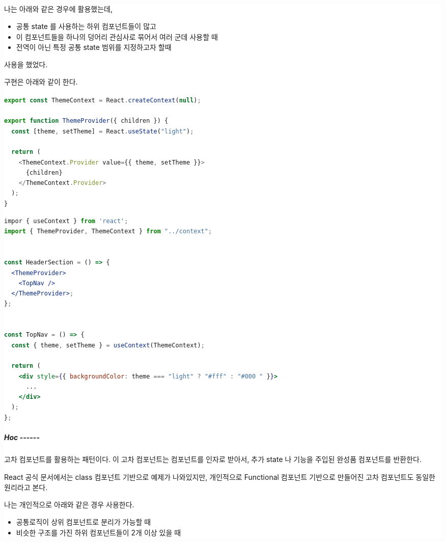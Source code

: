 나는 아래와 같은 경우에 활용했는데,

- 공통 state 를 사용하는 하위 컴포넌트들이 많고
- 이 컴포넌트들을 하나의 덩어리 관심사로 묶어서 여러 군데 사용할 때
- 전역이 아닌 특정 공통 state 범위를 지정하고자 할때

사용을 했었다.

구현은 아래와 같이 한다.
```javascript
export const ThemeContext = React.createContext(null);

export function ThemeProvider({ children }) {
  const [theme, setTheme] = React.useState("light");

  return (
    <ThemeContext.Provider value={{ theme, setTheme }}>
      {children}
    </ThemeContext.Provider>
  );
}
```

```jsx
impor { useContext } from 'react';
import { ThemeProvider, ThemeContext } from "../context";


const HeaderSection = () => {
  <ThemeProvider>
    <TopNav />
  </ThemeProvider>;
};


const TopNav = () => {
  const { theme, setTheme } = useContext(ThemeContext);
    
  return (
    <div style={{ backgroundColor: theme === "light" ? "#fff" : "#000 " }}>
      ...
    </div>
  );
};

```

##### Hoc ------
고차 컴포넌트를 활용하는 패턴이다. 이 고차 컴포넌트는 컴포넌트를 인자로 받아서, 추가 state 나 기능을 주입된 완성품 컴포넌트를 반환한다.

React 공식 문서에서는 class 컴포넌트 기반으로 예제가 나와있지만, 개인적으로 Functional 컴포넌트 기반으로 만들어진 고차 컴포넌트도 동일한 원리라고 본다.

나는 개인적으로 아래와 같은 경우 사용한다.
- 공통로직이 상위 컴포넌트로 분리가 가능할 때
- 비슷한 구조를 가진 하위 컴포넌트들이 2개 이상 있을 때
